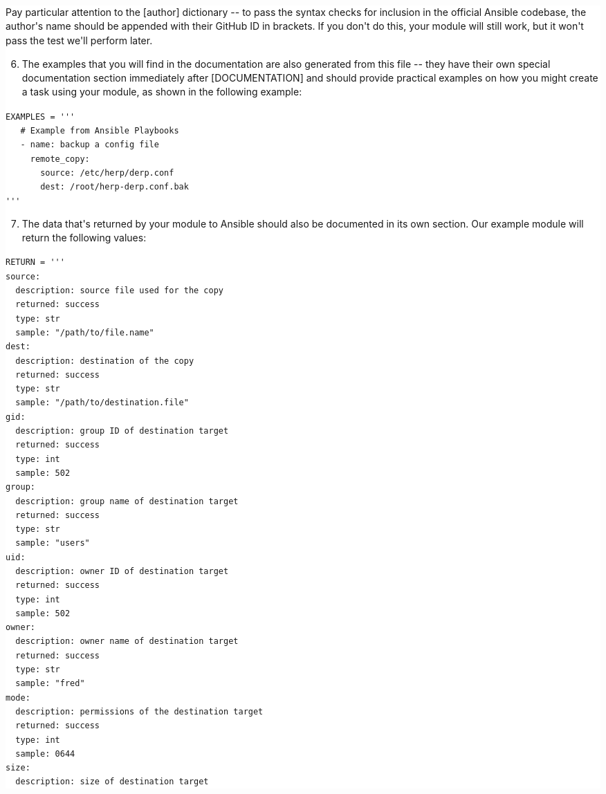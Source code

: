 Pay particular attention to the [author] dictionary -- to pass the
syntax checks for inclusion in the official Ansible codebase, the
author\'s name should be appended with their GitHub ID in brackets. If
you don\'t do this, your module will still work, but it won\'t pass the
test we\'ll perform later.


6.  The examples that you will find in the documentation are also
    generated from this file -- they have their own special
    documentation section immediately after [DOCUMENTATION] and
    should provide practical examples on how you might create a task
    using your module, as shown in the following example:

```
EXAMPLES = '''
   # Example from Ansible Playbooks
   - name: backup a config file
     remote_copy:
       source: /etc/herp/derp.conf
       dest: /root/herp-derp.conf.bak
'''
```

7.  The data that\'s returned by your module to Ansible should also be
    documented in its own section. Our example module will return the
    following values:

```
RETURN = '''
source:
  description: source file used for the copy
  returned: success
  type: str
  sample: "/path/to/file.name"
dest:
  description: destination of the copy
  returned: success
  type: str
  sample: "/path/to/destination.file"
gid:
  description: group ID of destination target
  returned: success
  type: int
  sample: 502
group:
  description: group name of destination target
  returned: success
  type: str
  sample: "users"
uid:
  description: owner ID of destination target
  returned: success
  type: int
  sample: 502
owner:
  description: owner name of destination target
  returned: success
  type: str
  sample: "fred"
mode:
  description: permissions of the destination target
  returned: success
  type: int
  sample: 0644
size:
  description: size of destination target
```